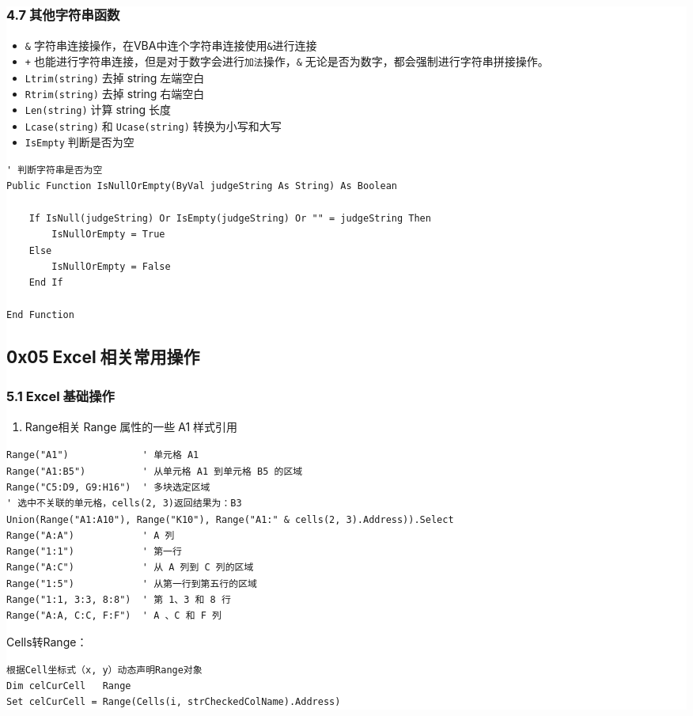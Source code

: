 <a name="4.7"></a>
### 4.7 其他字符串函数
- `&` 字符串连接操作，在VBA中连个字符串连接使用`&`进行连接
- `+` 也能进行字符串连接，但是对于数字会进行`加法`操作，`&` 无论是否为数字，都会强制进行字符串拼接操作。
- `Ltrim(string)` 去掉 string 左端空白
- `Rtrim(string)` 去掉 string 右端空白
- `Len(string)` 计算 string 长度
- `Lcase(string)` 和 `Ucase(string)` 转换为小写和大写
- `IsEmpty` 判断是否为空

```
' 判断字符串是否为空
Public Function IsNullOrEmpty(ByVal judgeString As String) As Boolean

    If IsNull(judgeString) Or IsEmpty(judgeString) Or "" = judgeString Then
        IsNullOrEmpty = True
    Else
        IsNullOrEmpty = False
    End If

End Function
```




<a name="excel-option"></a>
## 0x05 Excel 相关常用操作

<a name="5.1"></a>
### 5.1 Excel 基础操作

1. Range相关
Range 属性的一些 A1 样式引用
```vba
Range("A1")             ' 单元格 A1
Range("A1:B5")          ' 从单元格 A1 到单元格 B5 的区域
Range("C5:D9, G9:H16")  ' 多块选定区域
' 选中不关联的单元格，cells(2, 3)返回结果为：B3
Union(Range("A1:A10"), Range("K10"), Range("A1:" & cells(2, 3).Address)).Select
Range("A:A")            ' A 列
Range("1:1")            ' 第一行
Range("A:C")            ' 从 A 列到 C 列的区域
Range("1:5")            ' 从第一行到第五行的区域
Range("1:1, 3:3, 8:8")  ' 第 1、3 和 8 行
Range("A:A, C:C, F:F")  ' A 、C 和 F 列
```

Cells转Range：

```
根据Cell坐标式（x, y）动态声明Range对象
Dim celCurCell   Range
Set celCurCell = Range(Cells(i, strCheckedColName).Address)
```
